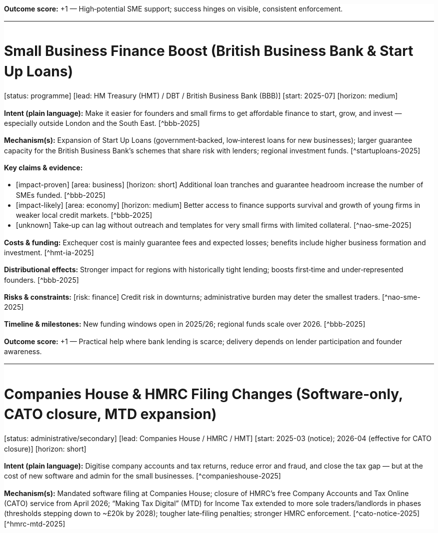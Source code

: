 **Outcome score:** +1 — High‑potential SME support; success hinges on visible, consistent enforcement.

---

# Small Business Finance Boost (British Business Bank & Start Up Loans)
[status: programme] [lead: HM Treasury (HMT) / DBT / British Business Bank (BBB)] [start: 2025-07] [horizon: medium]

**Intent (plain language):** Make it easier for founders and small firms to get affordable finance to start, grow, and invest — especially outside London and the South East. [^bbb-2025]

**Mechanism(s):** Expansion of Start Up Loans (government‑backed, low‑interest loans for new businesses); larger guarantee capacity for the British Business Bank’s schemes that share risk with lenders; regional investment funds. [^startuploans-2025]

**Key claims & evidence:**
- [impact-proven] [area: business] [horizon: short] Additional loan tranches and guarantee headroom increase the number of SMEs funded. [^bbb-2025]
- [impact-likely] [area: economy] [horizon: medium] Better access to finance supports survival and growth of young firms in weaker local credit markets. [^bbb-2025]
- [unknown] Take‑up can lag without outreach and templates for very small firms with limited collateral. [^nao-sme-2025]

**Costs & funding:** Exchequer cost is mainly guarantee fees and expected losses; benefits include higher business formation and investment. [^hmt-ia-2025]

**Distributional effects:** Stronger impact for regions with historically tight lending; boosts first‑time and under‑represented founders. [^bbb-2025]

**Risks & constraints:** [risk: finance] Credit risk in downturns; administrative burden may deter the smallest traders. [^nao-sme-2025]

**Timeline & milestones:** New funding windows open in 2025/26; regional funds scale over 2026. [^bbb-2025]

**Outcome score:** +1 — Practical help where bank lending is scarce; delivery depends on lender participation and founder awareness.

---

# Companies House & HMRC Filing Changes (Software‑only, CATO closure, MTD expansion)
[status: administrative/secondary] [lead: Companies House / HMRC / HMT] [start: 2025-03 (notice); 2026-04 (effective for CATO closure)] [horizon: short]

**Intent (plain language):** Digitise company accounts and tax returns, reduce error and fraud, and close the tax gap — but at the cost of new software and admin for the small businesses. [^companieshouse-2025]

**Mechanism(s):** Mandated software filing at Companies House; closure of HMRC’s free Company Accounts and Tax Online (CATO) service from April 2026; “Making Tax Digital” (MTD) for Income Tax extended to more sole traders/landlords in phases (thresholds stepping down to ~£20k by 2028); tougher late‑filing penalties; stronger HMRC enforcement. [^cato-notice-2025] [^hmrc-mtd-2025]
